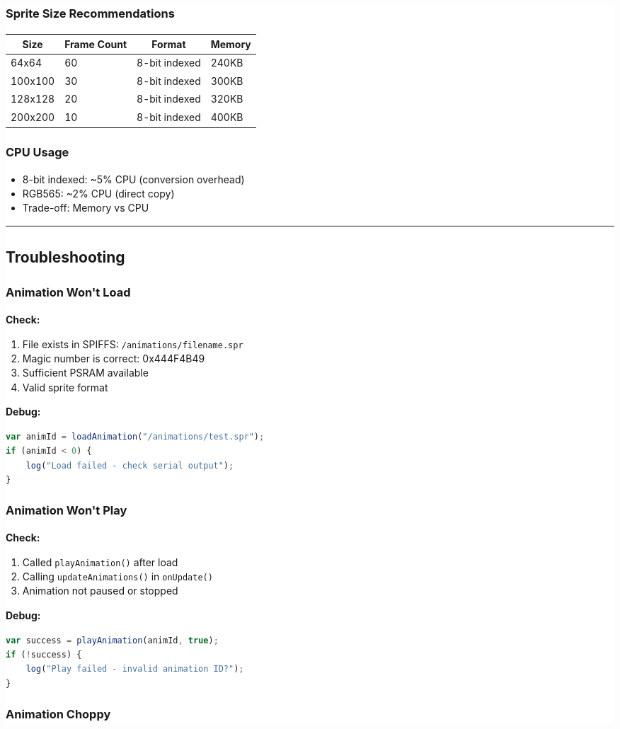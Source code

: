 ### Sprite Size Recommendations

| Size       | Frame Count | Format        | Memory   |
|------------|-------------|---------------|----------|
| 64x64      | 60          | 8-bit indexed | 240KB    |
| 100x100    | 30          | 8-bit indexed | 300KB    |
| 128x128    | 20          | 8-bit indexed | 320KB    |
| 200x200    | 10          | 8-bit indexed | 400KB    |

### CPU Usage
- 8-bit indexed: ~5% CPU (conversion overhead)
- RGB565: ~2% CPU (direct copy)
- Trade-off: Memory vs CPU

---

## Troubleshooting

### Animation Won't Load

**Check:**
1. File exists in SPIFFS: `/animations/filename.spr`
2. Magic number is correct: 0x444F4B49
3. Sufficient PSRAM available
4. Valid sprite format

**Debug:**
```javascript
var animId = loadAnimation("/animations/test.spr");
if (animId < 0) {
    log("Load failed - check serial output");
}
```

### Animation Won't Play

**Check:**
1. Called `playAnimation()` after load
2. Calling `updateAnimations()` in `onUpdate()`
3. Animation not paused or stopped

**Debug:**
```javascript
var success = playAnimation(animId, true);
if (!success) {
    log("Play failed - invalid animation ID?");
}
```

### Animation Choppy
